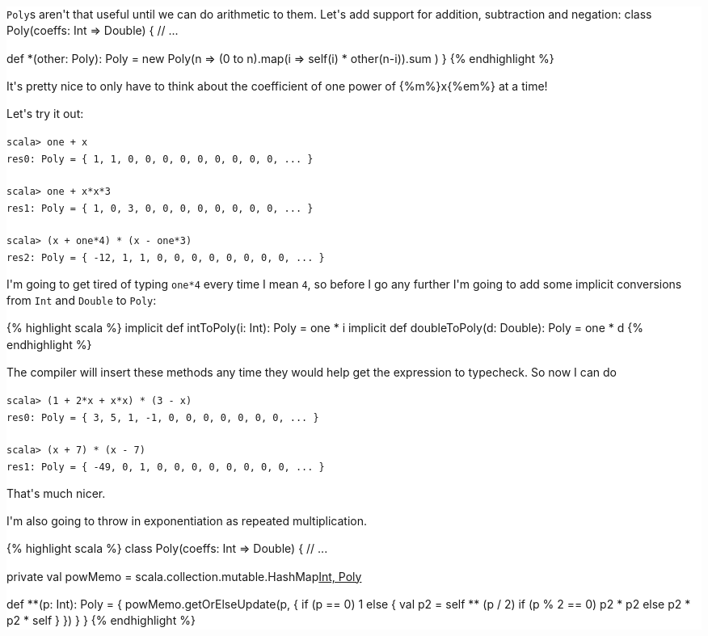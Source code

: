 ```Poly```s aren't that useful until we can do arithmetic to them. Let's add support for addition, subtraction and negation:
class Poly(coeffs: Int => Double) {
  // ...

  def *(other: Poly): Poly = new Poly(n =>
    (0 to n).map(i => self(i) * other(n-i)).sum
  )
}
{% endhighlight %}

It's pretty nice to only have to think about the coefficient of one power of {%m%}x{%em%} at a time!

Let's try it out:

    scala> one + x
    res0: Poly = { 1, 1, 0, 0, 0, 0, 0, 0, 0, 0, 0, ... }

    scala> one + x*x*3
    res1: Poly = { 1, 0, 3, 0, 0, 0, 0, 0, 0, 0, 0, ... }

    scala> (x + one*4) * (x - one*3)
    res2: Poly = { -12, 1, 1, 0, 0, 0, 0, 0, 0, 0, 0, ... }

I'm going to get tired of typing ```one*4``` every time I mean ```4```, so before I go any further I'm going to add some
implicit conversions from ```Int``` and ```Double``` to ```Poly```:

{% highlight scala %}
implicit def intToPoly(i: Int): Poly = one * i
implicit def doubleToPoly(d: Double): Poly = one * d
{% endhighlight %}

The compiler will insert these methods any time they would help get the expression to typecheck. So now I can do

    scala> (1 + 2*x + x*x) * (3 - x)
    res0: Poly = { 3, 5, 1, -1, 0, 0, 0, 0, 0, 0, 0, ... }

    scala> (x + 7) * (x - 7)
    res1: Poly = { -49, 0, 1, 0, 0, 0, 0, 0, 0, 0, 0, ... }

That's much nicer.

I'm also going to throw in exponentiation as repeated multiplication.

{% highlight scala %}
class Poly(coeffs: Int => Double) {
  // ...

  private val powMemo = scala.collection.mutable.HashMap[Int, Poly]()

  def **(p: Int): Poly = {
    powMemo.getOrElseUpdate(p, {
      if (p == 0) 1
      else {
        val p2 = self ** (p / 2)
        if (p % 2 == 0) p2 * p2 else p2 * p2 * self
      }
    })
  }
}
{% endhighlight %}

```